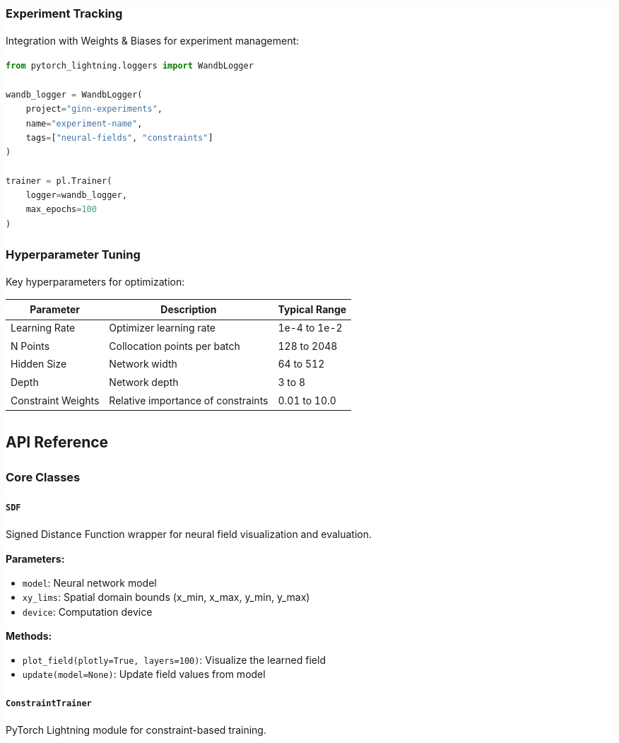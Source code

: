 ### Experiment Tracking

Integration with Weights & Biases for experiment management:

```python
from pytorch_lightning.loggers import WandbLogger

wandb_logger = WandbLogger(
    project="ginn-experiments",
    name="experiment-name",
    tags=["neural-fields", "constraints"]
)

trainer = pl.Trainer(
    logger=wandb_logger,
    max_epochs=100
)
```

### Hyperparameter Tuning

Key hyperparameters for optimization:

| Parameter | Description | Typical Range |
|-----------|-------------|---------------|
| Learning Rate | Optimizer learning rate | 1e-4 to 1e-2 |
| N Points | Collocation points per batch | 128 to 2048 |
| Hidden Size | Network width | 64 to 512 |
| Depth | Network depth | 3 to 8 |
| Constraint Weights | Relative importance of constraints | 0.01 to 10.0 |

## API Reference

### Core Classes

#### `SDF`
Signed Distance Function wrapper for neural field visualization and evaluation.

**Parameters:**
- `model`: Neural network model
- `xy_lims`: Spatial domain bounds (x_min, x_max, y_min, y_max)
- `device`: Computation device

**Methods:**
- `plot_field(plotly=True, layers=100)`: Visualize the learned field
- `update(model=None)`: Update field values from model

#### `ConstraintTrainer`
PyTorch Lightning module for constraint-based training.

